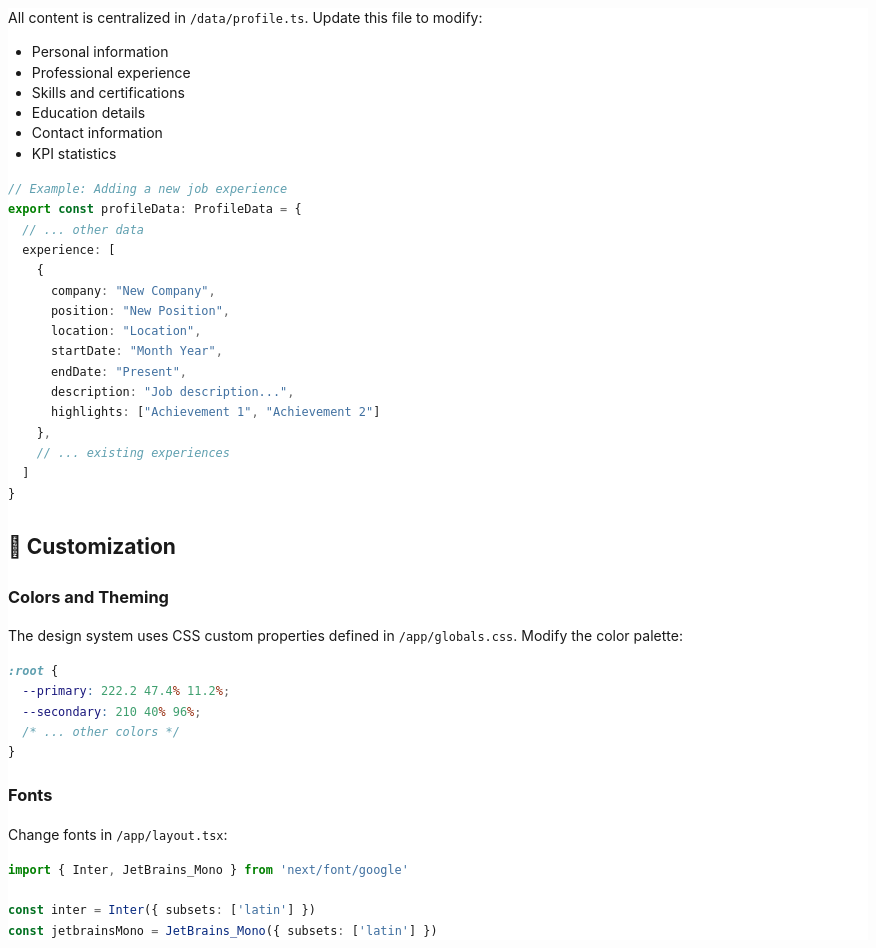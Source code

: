 All content is centralized in `/data/profile.ts`. Update this file to modify:

- Personal information
- Professional experience
- Skills and certifications
- Education details
- Contact information
- KPI statistics

```typescript
// Example: Adding a new job experience
export const profileData: ProfileData = {
  // ... other data
  experience: [
    {
      company: "New Company",
      position: "New Position",
      location: "Location",
      startDate: "Month Year",
      endDate: "Present",
      description: "Job description...",
      highlights: ["Achievement 1", "Achievement 2"]
    },
    // ... existing experiences
  ]
}
```

## 🎨 Customization

### Colors and Theming

The design system uses CSS custom properties defined in `/app/globals.css`. Modify the color palette:

```css
:root {
  --primary: 222.2 47.4% 11.2%;
  --secondary: 210 40% 96%;
  /* ... other colors */
}
```

### Fonts

Change fonts in `/app/layout.tsx`:

```typescript
import { Inter, JetBrains_Mono } from 'next/font/google'

const inter = Inter({ subsets: ['latin'] })
const jetbrainsMono = JetBrains_Mono({ subsets: ['latin'] })
```
